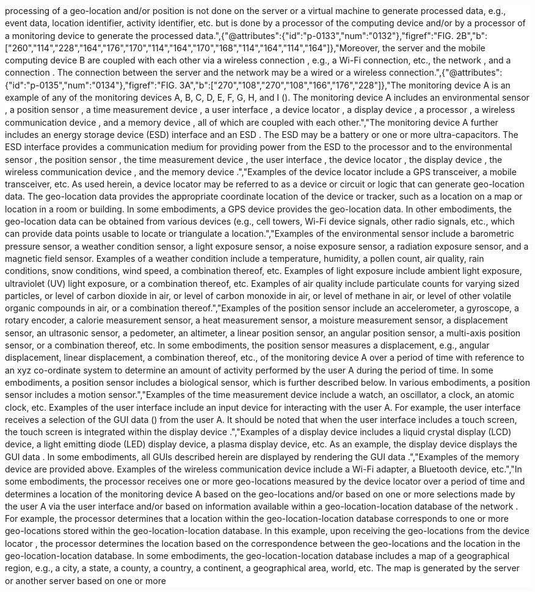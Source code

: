processing of a geo-location and\/or position is not done on the server  or a virtual machine to generate processed data, e.g., event data, location identifier, activity identifier, etc. but is done by a processor of the computing device and\/or by a processor of a monitoring device to generate the processed data.",{"@attributes":{"id":"p-0133","num":"0132"},"figref":"FIG. 2B","b":["260","114","228","164","176","170","114","164","170","168","114","164","114","164"]},"Moreover, the server  and the mobile computing device B are coupled with each other via a wireless connection , e.g., a Wi-Fi connection, etc., the network , and a connection . The connection  between the server  and the network  may be a wired or a wireless connection.",{"@attributes":{"id":"p-0135","num":"0134"},"figref":"FIG. 3A","b":["270","108","270","108","166","176","228"]},"The monitoring device A is an example of any of the monitoring devices A, B, C, D, E, F, G, H, and I (). The monitoring device A includes an environmental sensor , a position sensor , a time measurement device , a user interface , a device locator , a display device , a processor , a wireless communication device , and a memory device , all of which are coupled with each other.","The monitoring device A further includes an energy storage device (ESD) interface  and an ESD . The ESD  may be a battery or one or more ultra-capacitors. The ESD interface  provides a communication medium for providing power from the ESD  to the processor  and to the environmental sensor , the position sensor , the time measurement device , the user interface , the device locator , the display device , the wireless communication device , and the memory device .","Examples of the device locator  include a GPS transceiver, a mobile transceiver, etc. As used herein, a device locator may be referred to as a device or circuit or logic that can generate geo-location data. The geo-location data provides the appropriate coordinate location of the device or tracker, such as a location on a map or location in a room or building. In some embodiments, a GPS device provides the geo-location data. In other embodiments, the geo-location data can be obtained from various devices (e.g., cell towers, Wi-Fi device signals, other radio signals, etc., which can provide data points usable to locate or triangulate a location.","Examples of the environmental sensor  include a barometric pressure sensor, a weather condition sensor, a light exposure sensor, a noise exposure sensor, a radiation exposure sensor, and a magnetic field sensor. Examples of a weather condition include a temperature, humidity, a pollen count, air quality, rain conditions, snow conditions, wind speed, a combination thereof, etc. Examples of light exposure include ambient light exposure, ultraviolet (UV) light exposure, or a combination thereof, etc. Examples of air quality include particulate counts for varying sized particles, or level of carbon dioxide in air, or level of carbon monoxide in air, or level of methane in air, or level of other volatile organic compounds in air, or a combination thereof.","Examples of the position sensor  include an accelerometer, a gyroscope, a rotary encoder, a calorie measurement sensor, a heat measurement sensor, a moisture measurement sensor, a displacement sensor, an ultrasonic sensor, a pedometer, an altimeter, a linear position sensor, an angular position sensor, a multi-axis position sensor, or a combination thereof, etc. In some embodiments, the position sensor  measures a displacement, e.g., angular displacement, linear displacement, a combination thereof, etc., of the monitoring device A over a period of time with reference to an xyz co-ordinate system to determine an amount of activity performed by the user A during the period of time. In some embodiments, a position sensor includes a biological sensor, which is further described below. In various embodiments, a position sensor includes a motion sensor.","Examples of the time measurement device  include a watch, an oscillator, a clock, an atomic clock, etc. Examples of the user interface  include an input device for interacting with the user A. For example, the user interface  receives a selection of the GUI data  () from the user A. It should be noted that when the user interface  includes a touch screen, the touch screen  is integrated within the display device .","Examples of a display device includes a liquid crystal display (LCD) device, a light emitting diode (LED) display device, a plasma display device, etc. As an example, the display device  displays the GUI data . In some embodiments, all GUIs described herein are displayed by rendering the GUI data .","Examples of the memory device  are provided above. Examples of the wireless communication device  include a Wi-Fi adapter, a Bluetooth device, etc.","In some embodiments, the processor  receives one or more geo-locations measured by the device locator  over a period of time and determines a location of the monitoring device A based on the geo-locations and\/or based on one or more selections made by the user A via the user interface  and\/or based on information available within a geo-location-location database of the network . For example, the processor  determines that a location within the geo-location-location database corresponds to one or more geo-locations stored within the geo-location-location database. In this example, upon receiving the geo-locations from the device locator , the processor  determines the location based on the correspondence between the geo-locations and the location in the geo-location-location database. In some embodiments, the geo-location-location database includes a map of a geographical region, e.g., a city, a state, a county, a country, a continent, a geographical area, world, etc. The map is generated by the server  or another server based on one or more